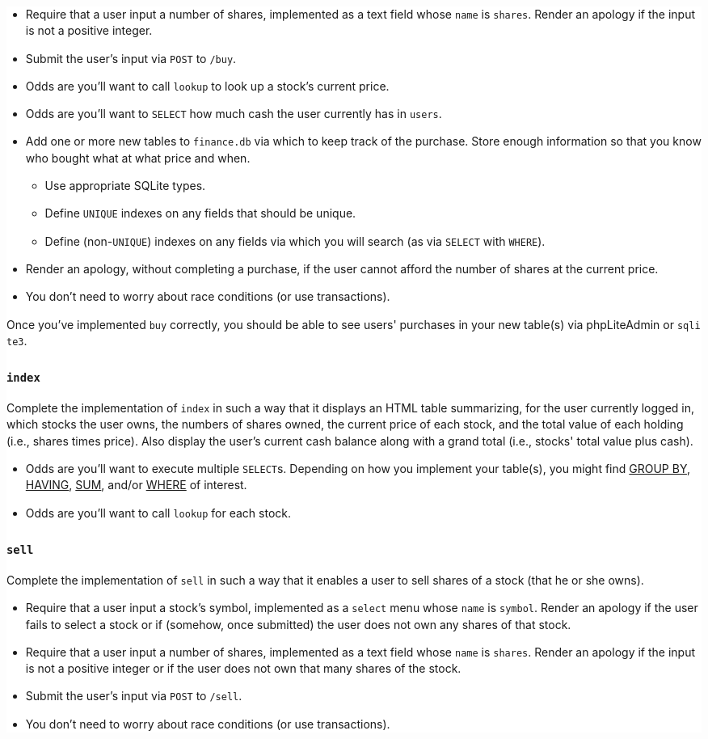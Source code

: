 -   Require that a user input a number of shares, implemented as a text field whose  `name`  is  `shares`. Render an apology if the input is not a positive integer.
    
-   Submit the user’s input via  `POST`  to  `/buy`.
    
-   Odds are you’ll want to call  `lookup`  to look up a stock’s current price.
    
-   Odds are you’ll want to  `SELECT`  how much cash the user currently has in  `users`.
    
-   Add one or more new tables to  `finance.db`  via which to keep track of the purchase. Store enough information so that you know who bought what at what price and when.
    
    -   Use appropriate SQLite types.
        
    -   Define  `UNIQUE`  indexes on any fields that should be unique.
        
    -   Define (non-`UNIQUE`) indexes on any fields via which you will search (as via  `SELECT`  with  `WHERE`).
        
    
-   Render an apology, without completing a purchase, if the user cannot afford the number of shares at the current price.
    
-   You don’t need to worry about race conditions (or use transactions).
    

Once you’ve implemented  `buy`  correctly, you should be able to see users' purchases in your new table(s) via phpLiteAdmin or  `sqlite3`.

### `index`

Complete the implementation of  `index`  in such a way that it displays an HTML table summarizing, for the user currently logged in, which stocks the user owns, the numbers of shares owned, the current price of each stock, and the total value of each holding (i.e., shares times price). Also display the user’s current cash balance along with a grand total (i.e., stocks' total value plus cash).

-   Odds are you’ll want to execute multiple  `SELECT`s. Depending on how you implement your table(s), you might find  [GROUP BY](https://www.google.com/search?q=SQLite+GROUP+BY),  [HAVING](https://www.google.com/search?q=SQLite+HAVING),  [SUM](https://www.google.com/search?q=SQLite+SUM), and/or  [WHERE](https://www.google.com/search?q=SQLite+WHERE)  of interest.
    
-   Odds are you’ll want to call  `lookup`  for each stock.
    

### `sell`

Complete the implementation of  `sell`  in such a way that it enables a user to sell shares of a stock (that he or she owns).

-   Require that a user input a stock’s symbol, implemented as a  `select`  menu whose  `name`  is  `symbol`. Render an apology if the user fails to select a stock or if (somehow, once submitted) the user does not own any shares of that stock.
    
-   Require that a user input a number of shares, implemented as a text field whose  `name`  is  `shares`. Render an apology if the input is not a positive integer or if the user does not own that many shares of the stock.
    
-   Submit the user’s input via  `POST`  to  `/sell`.
    
-   You don’t need to worry about race conditions (or use transactions).
    